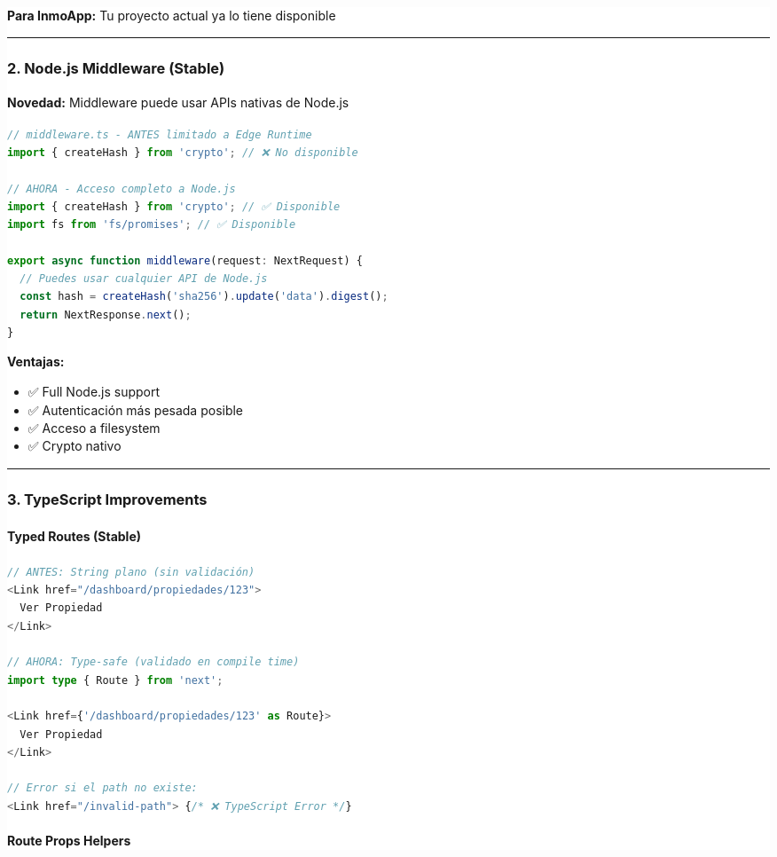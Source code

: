 **Para InmoApp:** Tu proyecto actual ya lo tiene disponible

---

### 2. Node.js Middleware (Stable)

**Novedad:** Middleware puede usar APIs nativas de Node.js

```typescript
// middleware.ts - ANTES limitado a Edge Runtime
import { createHash } from 'crypto'; // ❌ No disponible

// AHORA - Acceso completo a Node.js
import { createHash } from 'crypto'; // ✅ Disponible
import fs from 'fs/promises'; // ✅ Disponible

export async function middleware(request: NextRequest) {
  // Puedes usar cualquier API de Node.js
  const hash = createHash('sha256').update('data').digest();
  return NextResponse.next();
}
```

**Ventajas:**
- ✅ Full Node.js support
- ✅ Autenticación más pesada posible
- ✅ Acceso a filesystem
- ✅ Crypto nativo

---

### 3. TypeScript Improvements

#### Typed Routes (Stable)

```typescript
// ANTES: String plano (sin validación)
<Link href="/dashboard/propiedades/123">
  Ver Propiedad
</Link>

// AHORA: Type-safe (validado en compile time)
import type { Route } from 'next';

<Link href={'/dashboard/propiedades/123' as Route}>
  Ver Propiedad
</Link>

// Error si el path no existe:
<Link href="/invalid-path"> {/* ❌ TypeScript Error */}
```

#### Route Props Helpers
